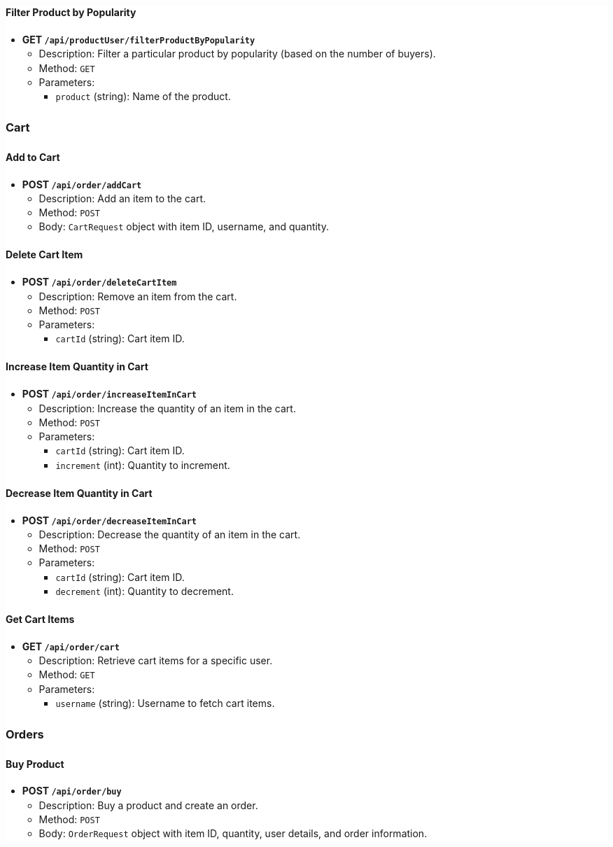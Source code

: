#### Filter Product by Popularity
- **GET `/api/productUser/filterProductByPopularity`**
  - Description: Filter a particular product by popularity (based on the number of buyers).
  - Method: `GET`
  - Parameters:
    - `product` (string): Name of the product.


### Cart

#### Add to Cart
- **POST `/api/order/addCart`**
  - Description: Add an item to the cart.
  - Method: `POST`
  - Body: `CartRequest` object with item ID, username, and quantity.

#### Delete Cart Item
- **POST `/api/order/deleteCartItem`**
  - Description: Remove an item from the cart.
  - Method: `POST`
  - Parameters:
    - `cartId` (string): Cart item ID.

#### Increase Item Quantity in Cart
- **POST `/api/order/increaseItemInCart`**
  - Description: Increase the quantity of an item in the cart.
  - Method: `POST`
  - Parameters:
    - `cartId` (string): Cart item ID.
    - `increment` (int): Quantity to increment.

#### Decrease Item Quantity in Cart
- **POST `/api/order/decreaseItemInCart`**
  - Description: Decrease the quantity of an item in the cart.
  - Method: `POST`
  - Parameters:
    - `cartId` (string): Cart item ID.
    - `decrement` (int): Quantity to decrement.

#### Get Cart Items
- **GET `/api/order/cart`**
  - Description: Retrieve cart items for a specific user.
  - Method: `GET`
  - Parameters:
    - `username` (string): Username to fetch cart items.

### Orders

#### Buy Product
- **POST `/api/order/buy`**
  - Description: Buy a product and create an order.
  - Method: `POST`
  - Body: `OrderRequest` object with item ID, quantity, user details, and order information.
